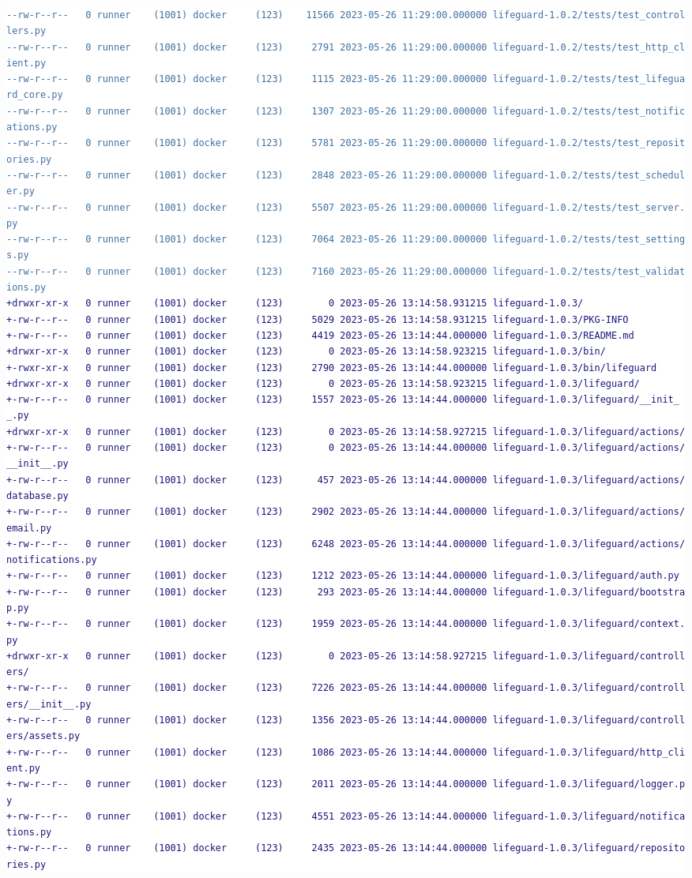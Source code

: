 ```diff
--rw-r--r--   0 runner    (1001) docker     (123)    11566 2023-05-26 11:29:00.000000 lifeguard-1.0.2/tests/test_controllers.py
--rw-r--r--   0 runner    (1001) docker     (123)     2791 2023-05-26 11:29:00.000000 lifeguard-1.0.2/tests/test_http_client.py
--rw-r--r--   0 runner    (1001) docker     (123)     1115 2023-05-26 11:29:00.000000 lifeguard-1.0.2/tests/test_lifeguard_core.py
--rw-r--r--   0 runner    (1001) docker     (123)     1307 2023-05-26 11:29:00.000000 lifeguard-1.0.2/tests/test_notifications.py
--rw-r--r--   0 runner    (1001) docker     (123)     5781 2023-05-26 11:29:00.000000 lifeguard-1.0.2/tests/test_repositories.py
--rw-r--r--   0 runner    (1001) docker     (123)     2848 2023-05-26 11:29:00.000000 lifeguard-1.0.2/tests/test_scheduler.py
--rw-r--r--   0 runner    (1001) docker     (123)     5507 2023-05-26 11:29:00.000000 lifeguard-1.0.2/tests/test_server.py
--rw-r--r--   0 runner    (1001) docker     (123)     7064 2023-05-26 11:29:00.000000 lifeguard-1.0.2/tests/test_settings.py
--rw-r--r--   0 runner    (1001) docker     (123)     7160 2023-05-26 11:29:00.000000 lifeguard-1.0.2/tests/test_validations.py
+drwxr-xr-x   0 runner    (1001) docker     (123)        0 2023-05-26 13:14:58.931215 lifeguard-1.0.3/
+-rw-r--r--   0 runner    (1001) docker     (123)     5029 2023-05-26 13:14:58.931215 lifeguard-1.0.3/PKG-INFO
+-rw-r--r--   0 runner    (1001) docker     (123)     4419 2023-05-26 13:14:44.000000 lifeguard-1.0.3/README.md
+drwxr-xr-x   0 runner    (1001) docker     (123)        0 2023-05-26 13:14:58.923215 lifeguard-1.0.3/bin/
+-rwxr-xr-x   0 runner    (1001) docker     (123)     2790 2023-05-26 13:14:44.000000 lifeguard-1.0.3/bin/lifeguard
+drwxr-xr-x   0 runner    (1001) docker     (123)        0 2023-05-26 13:14:58.923215 lifeguard-1.0.3/lifeguard/
+-rw-r--r--   0 runner    (1001) docker     (123)     1557 2023-05-26 13:14:44.000000 lifeguard-1.0.3/lifeguard/__init__.py
+drwxr-xr-x   0 runner    (1001) docker     (123)        0 2023-05-26 13:14:58.927215 lifeguard-1.0.3/lifeguard/actions/
+-rw-r--r--   0 runner    (1001) docker     (123)        0 2023-05-26 13:14:44.000000 lifeguard-1.0.3/lifeguard/actions/__init__.py
+-rw-r--r--   0 runner    (1001) docker     (123)      457 2023-05-26 13:14:44.000000 lifeguard-1.0.3/lifeguard/actions/database.py
+-rw-r--r--   0 runner    (1001) docker     (123)     2902 2023-05-26 13:14:44.000000 lifeguard-1.0.3/lifeguard/actions/email.py
+-rw-r--r--   0 runner    (1001) docker     (123)     6248 2023-05-26 13:14:44.000000 lifeguard-1.0.3/lifeguard/actions/notifications.py
+-rw-r--r--   0 runner    (1001) docker     (123)     1212 2023-05-26 13:14:44.000000 lifeguard-1.0.3/lifeguard/auth.py
+-rw-r--r--   0 runner    (1001) docker     (123)      293 2023-05-26 13:14:44.000000 lifeguard-1.0.3/lifeguard/bootstrap.py
+-rw-r--r--   0 runner    (1001) docker     (123)     1959 2023-05-26 13:14:44.000000 lifeguard-1.0.3/lifeguard/context.py
+drwxr-xr-x   0 runner    (1001) docker     (123)        0 2023-05-26 13:14:58.927215 lifeguard-1.0.3/lifeguard/controllers/
+-rw-r--r--   0 runner    (1001) docker     (123)     7226 2023-05-26 13:14:44.000000 lifeguard-1.0.3/lifeguard/controllers/__init__.py
+-rw-r--r--   0 runner    (1001) docker     (123)     1356 2023-05-26 13:14:44.000000 lifeguard-1.0.3/lifeguard/controllers/assets.py
+-rw-r--r--   0 runner    (1001) docker     (123)     1086 2023-05-26 13:14:44.000000 lifeguard-1.0.3/lifeguard/http_client.py
+-rw-r--r--   0 runner    (1001) docker     (123)     2011 2023-05-26 13:14:44.000000 lifeguard-1.0.3/lifeguard/logger.py
+-rw-r--r--   0 runner    (1001) docker     (123)     4551 2023-05-26 13:14:44.000000 lifeguard-1.0.3/lifeguard/notifications.py
+-rw-r--r--   0 runner    (1001) docker     (123)     2435 2023-05-26 13:14:44.000000 lifeguard-1.0.3/lifeguard/repositories.py
```